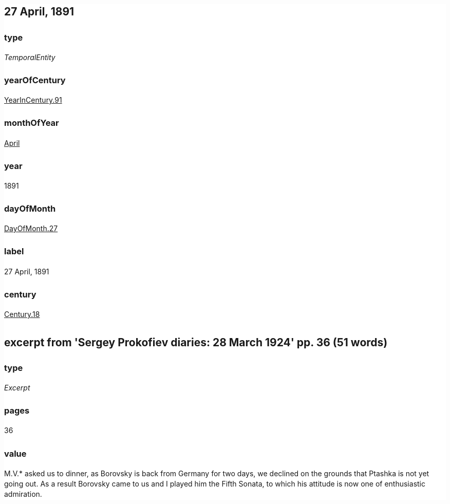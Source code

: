 ## 27 April, 1891

### type


*TemporalEntity*

### yearOfCentury


[YearInCentury.91](#YearInCentury.91)

### monthOfYear


[April](#April)

### year


1891

### dayOfMonth


[DayOfMonth.27](#DayOfMonth.27)

### label


27 April, 1891

### century


[Century.18](#Century.18)

## excerpt from 'Sergey Prokofiev diaries: 28 March 1924' pp. 36 (51 words)

### type


*Excerpt*

### pages


36

### value


<p>M.V.* asked us to dinner, as Borovsky is back from Germany for two days, we declined on the grounds that Ptashka is not yet going out. As a result Borovsky came to us and I played him the Fifth Sonata, to which his attitude is now one of enthusiastic admiration.</p>
